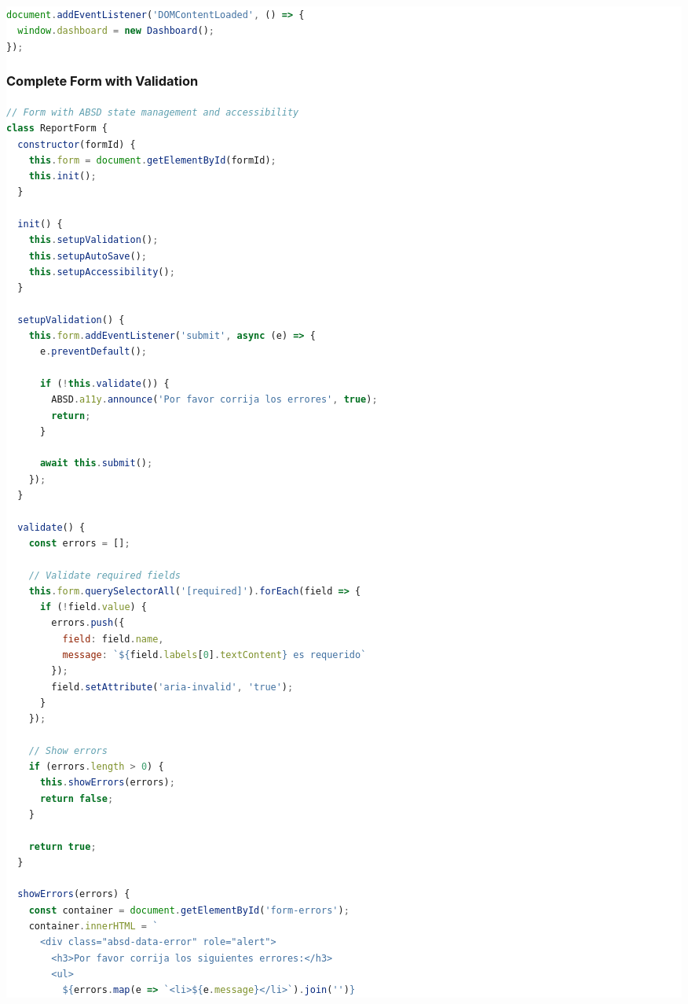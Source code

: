 ```javascript
document.addEventListener('DOMContentLoaded', () => {
  window.dashboard = new Dashboard();
});
```

### Complete Form with Validation
```javascript
// Form with ABSD state management and accessibility
class ReportForm {
  constructor(formId) {
    this.form = document.getElementById(formId);
    this.init();
  }

  init() {
    this.setupValidation();
    this.setupAutoSave();
    this.setupAccessibility();
  }

  setupValidation() {
    this.form.addEventListener('submit', async (e) => {
      e.preventDefault();

      if (!this.validate()) {
        ABSD.a11y.announce('Por favor corrija los errores', true);
        return;
      }

      await this.submit();
    });
  }

  validate() {
    const errors = [];

    // Validate required fields
    this.form.querySelectorAll('[required]').forEach(field => {
      if (!field.value) {
        errors.push({
          field: field.name,
          message: `${field.labels[0].textContent} es requerido`
        });
        field.setAttribute('aria-invalid', 'true');
      }
    });

    // Show errors
    if (errors.length > 0) {
      this.showErrors(errors);
      return false;
    }

    return true;
  }

  showErrors(errors) {
    const container = document.getElementById('form-errors');
    container.innerHTML = `
      <div class="absd-data-error" role="alert">
        <h3>Por favor corrija los siguientes errores:</h3>
        <ul>
          ${errors.map(e => `<li>${e.message}</li>`).join('')}
```